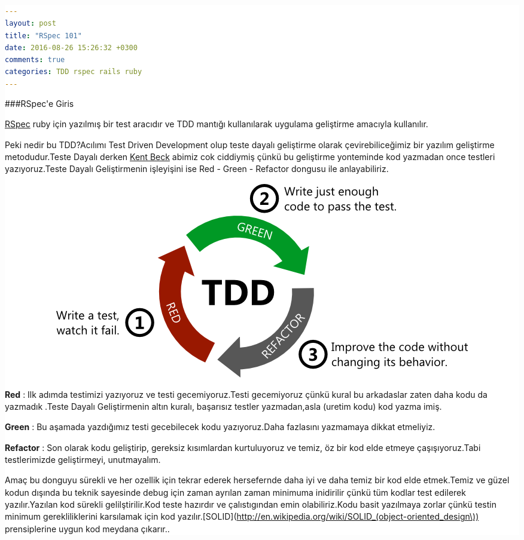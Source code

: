 ```yaml
---
layout: post
title: "RSpec 101"
date: 2016-08-26 15:26:32 +0300
comments: true
categories: TDD rspec rails ruby
---
```

###RSpec'e Giris

[RSpec](rspec.info) ruby için yazılmış bir test aracıdır ve TDD mantığı kullanılarak uygulama geliştirme amacıyla kullanılır.

Peki nedir bu TDD?Acılımı Test Driven Development olup teste dayalı geliştirme olarak çevirebiliceğimiz bir yazılım geliştirme metodudur.Teste Dayalı derken [Kent Beck](http://en.wikipedia.org/wiki/Kent_Beck) abimiz cok ciddiymiş çünkü bu geliştirme yonteminde kod yazmadan once testleri yazıyoruz.Teste Dayalı Geliştirmenin işleyişini ise Red - Green - Refactor dongusu ile anlayabiliriz.

<div  align="center"><img src="/images/rgr.png" alt="Smiley face" style="" ></div>

**Red** : Ilk adımda testimizi yazıyoruz ve testi gecemiyoruz.Testi gecemiyoruz çünkü kural bu arkadaslar zaten daha kodu da yazmadık .Teste Dayalı Geliştirmenin altın kuralı, başarısız testler yazmadan,asla (uretim kodu) kod yazma imiş.

**Green** : Bu aşamada yazdığımız testi gecebilecek kodu yazıyoruz.Daha fazlasını yazmamaya dikkat etmeliyiz.

**Refactor** : Son olarak kodu geliştirip, gereksiz kısımlardan kurtuluyoruz ve temiz, öz bir kod elde  etmeye çaşışıyoruz.Tabi testlerimizde geliştirmeyi, unutmayalım.

Amaç bu donguyu sürekli ve her ozellik için tekrar ederek hersefernde daha iyi ve daha temiz bir kod elde etmek.Temiz ve güzel kodun dışında bu teknik sayesinde debug için zaman ayrılan zaman minimuma inidirilir çünkü tüm kodlar test edilerek yazılır.Yazılan kod sürekli gelilştirilir.Kod teste hazırdır ve çalıstıgından emin olabiliriz.Kodu basit yazılmaya zorlar çünkü testin minimum gerekliliklerini karsılamak için kod yazılır.[SOLID](http://en.wikipedia.org/wiki/SOLID_(object-oriented_design\))  prensiplerine uygun kod meydana çıkarır..
